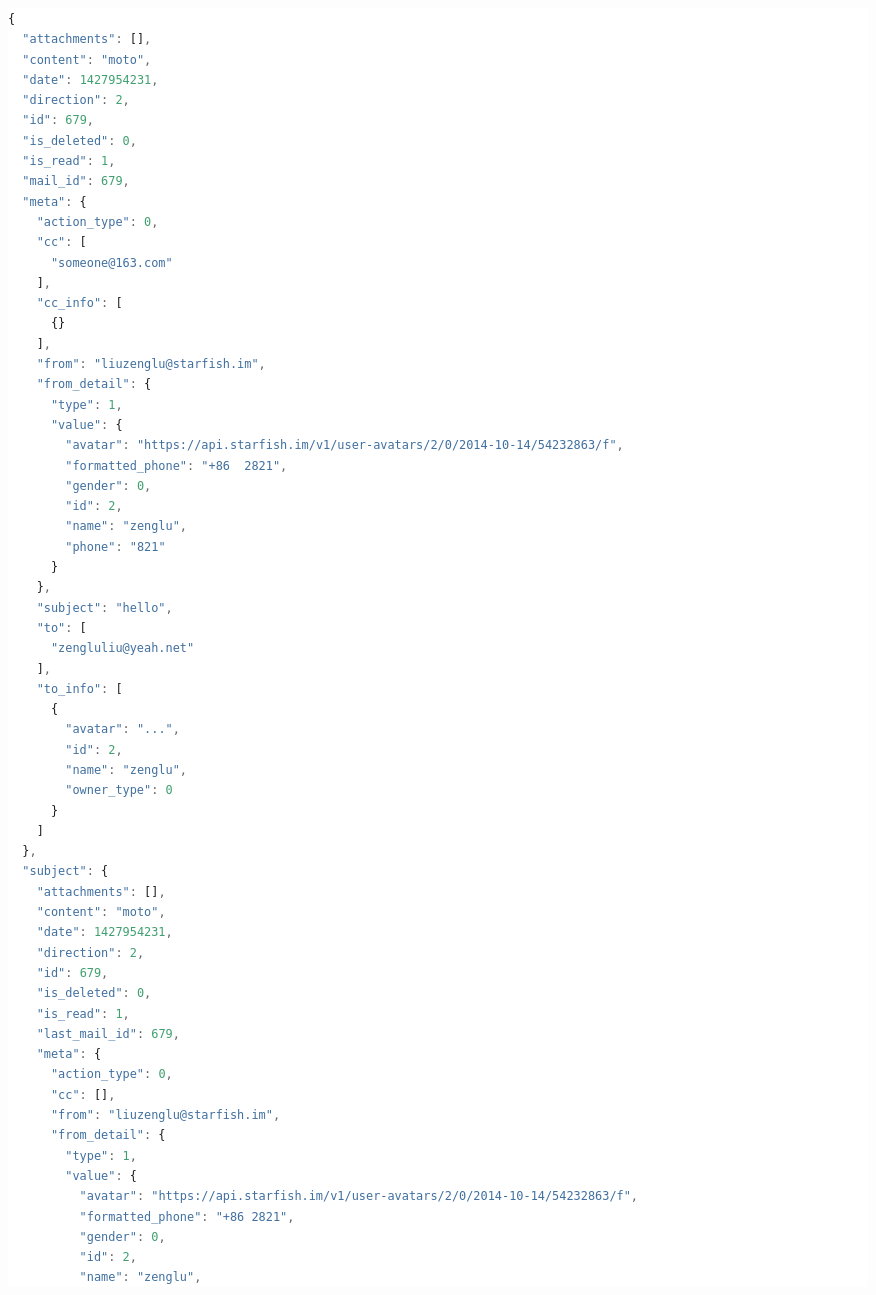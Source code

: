 ```javascript
{
  "attachments": [],
  "content": "moto",
  "date": 1427954231,
  "direction": 2,
  "id": 679,
  "is_deleted": 0,
  "is_read": 1,
  "mail_id": 679,
  "meta": {
    "action_type": 0,
    "cc": [
      "someone@163.com"
    ],
    "cc_info": [
      {}
    ],
    "from": "liuzenglu@starfish.im",
    "from_detail": {
      "type": 1,
      "value": {
        "avatar": "https://api.starfish.im/v1/user-avatars/2/0/2014-10-14/54232863/f",
        "formatted_phone": "+86  2821",
        "gender": 0,
        "id": 2,
        "name": "zenglu",
        "phone": "821"
      }
    },
    "subject": "hello",
    "to": [
      "zengluliu@yeah.net"
    ],
    "to_info": [
      {
        "avatar": "...",
        "id": 2,
        "name": "zenglu",
        "owner_type": 0
      }
    ]
  },
  "subject": {
    "attachments": [],
    "content": "moto",
    "date": 1427954231,
    "direction": 2,
    "id": 679,
    "is_deleted": 0,
    "is_read": 1,
    "last_mail_id": 679,
    "meta": {
      "action_type": 0,
      "cc": [],
      "from": "liuzenglu@starfish.im",
      "from_detail": {
        "type": 1,
        "value": {
          "avatar": "https://api.starfish.im/v1/user-avatars/2/0/2014-10-14/54232863/f",
          "formatted_phone": "+86 2821",
          "gender": 0,
          "id": 2,
          "name": "zenglu",
```